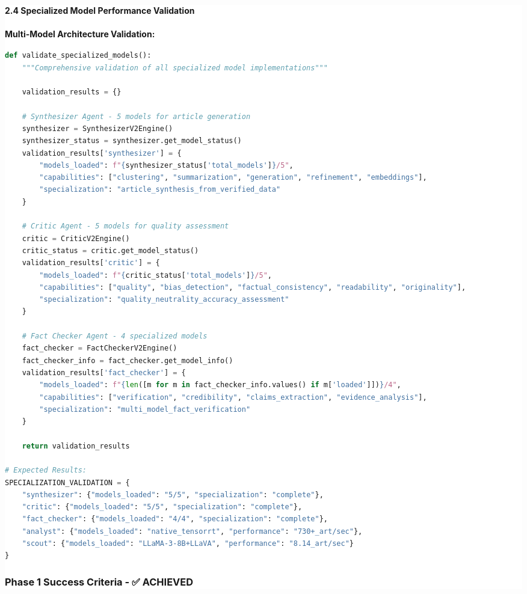 #### 2.4 Specialized Model Performance Validation

**Multi-Model Architecture Validation:**

```python
def validate_specialized_models():
    """Comprehensive validation of all specialized model implementations"""
    
    validation_results = {}
    
    # Synthesizer Agent - 5 models for article generation
    synthesizer = SynthesizerV2Engine()
    synthesizer_status = synthesizer.get_model_status()
    validation_results['synthesizer'] = {
        "models_loaded": f"{synthesizer_status['total_models']}/5",
        "capabilities": ["clustering", "summarization", "generation", "refinement", "embeddings"],
        "specialization": "article_synthesis_from_verified_data"
    }
    
    # Critic Agent - 5 models for quality assessment  
    critic = CriticV2Engine()
    critic_status = critic.get_model_status()
    validation_results['critic'] = {
        "models_loaded": f"{critic_status['total_models']}/5", 
        "capabilities": ["quality", "bias_detection", "factual_consistency", "readability", "originality"],
        "specialization": "quality_neutrality_accuracy_assessment"
    }
    
    # Fact Checker Agent - 4 specialized models
    fact_checker = FactCheckerV2Engine()
    fact_checker_info = fact_checker.get_model_info()
    validation_results['fact_checker'] = {
        "models_loaded": f"{len([m for m in fact_checker_info.values() if m['loaded']])}/4",
        "capabilities": ["verification", "credibility", "claims_extraction", "evidence_analysis"],
        "specialization": "multi_model_fact_verification"
    }
    
    return validation_results

# Expected Results:
SPECIALIZATION_VALIDATION = {
    "synthesizer": {"models_loaded": "5/5", "specialization": "complete"},
    "critic": {"models_loaded": "5/5", "specialization": "complete"},
    "fact_checker": {"models_loaded": "4/4", "specialization": "complete"},
    "analyst": {"models_loaded": "native_tensorrt", "performance": "730+_art/sec"},
    "scout": {"models_loaded": "LLaMA-3-8B+LLaVA", "performance": "8.14_art/sec"}
}
```

### Phase 1 Success Criteria - ✅ ACHIEVED
